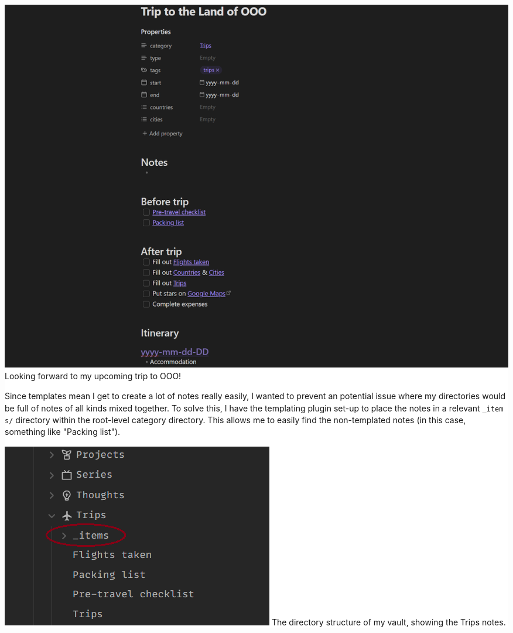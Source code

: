 ![Screenshot of a generated trip built from its template](/static/images/obsidian/new-trip.png)
<span class="img-caption">Looking forward to my upcoming trip to OOO!</span>

Since templates mean I get to create a lot of notes really easily, I wanted to prevent an potential issue where my directories would be full of notes of all kinds mixed together. To solve this, I have the templating plugin set-up to place the notes in a relevant `_items/` directory within the root-level category directory. This allows me to easily find the non-templated notes (in this case, something like "Packing list").

![Screenshot of the directory structure of my vault, showing the Trips notes](/static/images/obsidian/trips-dirs.png)
<span class="img-caption">The directory structure of my vault, showing the Trips notes.</span>
